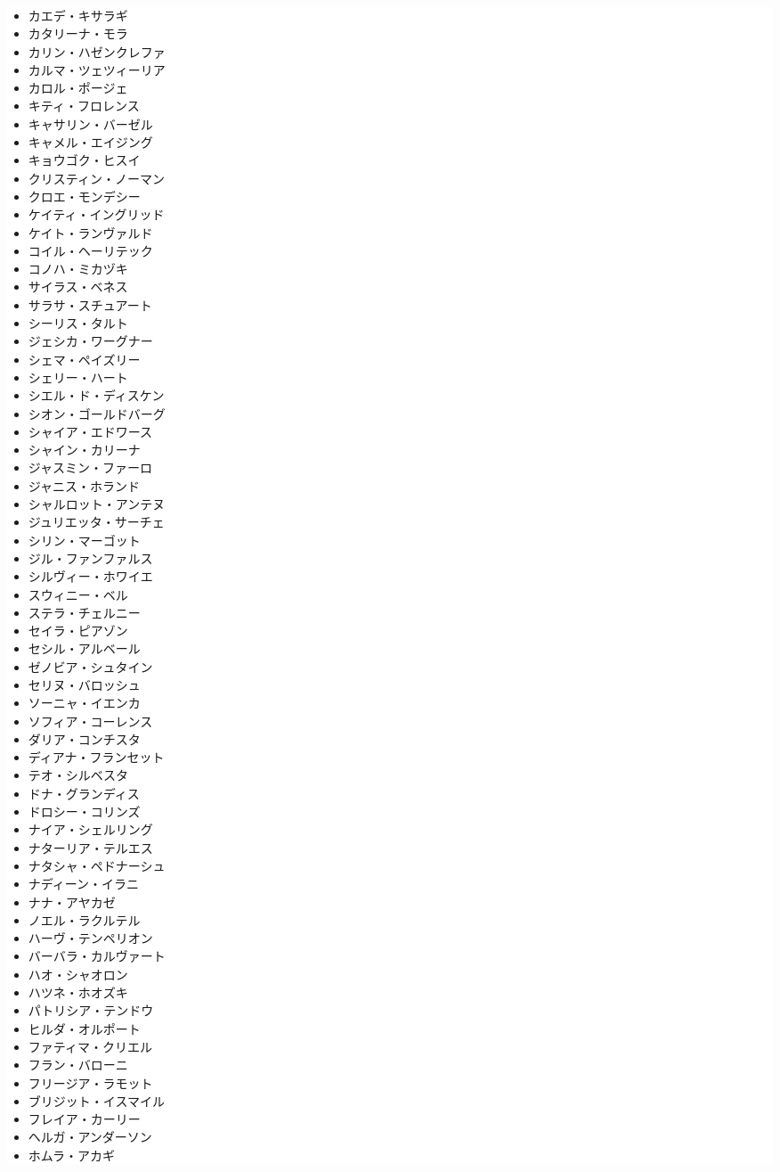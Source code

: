   * カエデ・キサラギ 
  * カタリーナ・モラ 
  * カリン・ハゼンクレファ 
  * カルマ・ツェツィーリア 
  * カロル・ポージェ 
  * キティ・フロレンス 
  * キャサリン・バーゼル 
  * キャメル・エイジング 
  * キョウゴク・ヒスイ 
  * クリスティン・ノーマン 
  * クロエ・モンデシー 
  * ケイティ・イングリッド 
  * ケイト・ランヴァルド 
  * コイル・ヘーリテック 
  * コノハ・ミカヅキ 
  * サイラス・ベネス 
  * サラサ・スチュアート 
  * シーリス・タルト 
  * ジェシカ・ワーグナー 
  * シェマ・ペイズリー 
  * シェリー・ハート 
  * シエル・ド・ディスケン 
  * シオン・ゴールドバーグ 
  * シャイア・エドワース 
  * シャイン・カリーナ 
  * ジャスミン・ファーロ 
  * ジャニス・ホランド 
  * シャルロット・アンテヌ 
  * ジュリエッタ・サーチェ 
  * シリン・マーゴット 
  * ジル・ファンファルス 
  * シルヴィー・ホワイエ 
  * スウィニー・ベル 
  * ステラ・チェルニー 
  * セイラ・ピアゾン 
  * セシル・アルベール 
  * ゼノビア・シュタイン 
  * セリヌ・バロッシュ 
  * ソーニャ・イエンカ 
  * ソフィア・コーレンス 
  * ダリア・コンチスタ 
  * ディアナ・フランセット 
  * テオ・シルベスタ 
  * ドナ・グランディス 
  * ドロシー・コリンズ 
  * ナイア・シェルリング 
  * ナターリア・テルエス 
  * ナタシャ・ペドナーシュ 
  * ナディーン・イラニ 
  * ナナ・アヤカゼ 
  * ノエル・ラクルテル 
  * ハーヴ・テンペリオン 
  * バーバラ・カルヴァート 
  * ハオ・シャオロン 
  * ハツネ・ホオズキ 
  * パトリシア・テンドウ 
  * ヒルダ・オルポート 
  * ファティマ・クリエル 
  * フラン・バローニ 
  * フリージア・ラモット 
  * ブリジット・イスマイル 
  * フレイア・カーリー 
  * ヘルガ・アンダーソン 
  * ホムラ・アカギ 